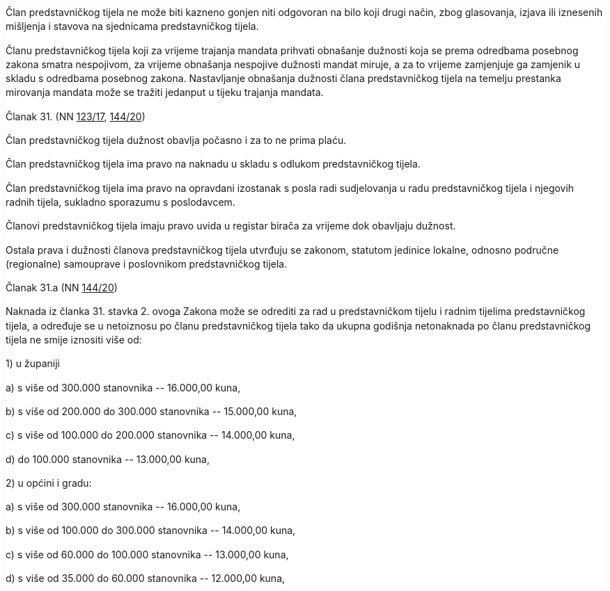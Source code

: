 Član predstavničkog tijela ne može biti kazneno gonjen niti odgovoran na
bilo koji drugi način, zbog glasovanja, izjava ili iznesenih mišljenja i
stavova na sjednicama predstavničkog tijela.

Članu predstavničkog tijela koji za vrijeme trajanja mandata prihvati
obnašanje dužnosti koja se prema odredbama posebnog zakona smatra
nespojivom, za vrijeme obnašanja nespojive dužnosti mandat miruje, a za
to vrijeme zamjenjuje ga zamjenik u skladu s odredbama posebnog zakona.
Nastavljanje obnašanja dužnosti člana predstavničkog tijela na temelju
prestanka mirovanja mandata može se tražiti jedanput u tijeku trajanja
mandata.

Članak 31. (NN [123/17](https://www.zakon.hr/cms.htm?id=26157),
[144/20](https://www.zakon.hr/cms.htm?id=46702))

Član predstavničkog tijela dužnost obavlja počasno i za to ne prima
plaću.

Član predstavničkog tijela ima pravo na naknadu u skladu s odlukom
predstavničkog tijela.

Član predstavničkog tijela ima pravo na opravdani izostanak s posla radi
sudjelovanja u radu predstavničkog tijela i njegovih radnih tijela,
sukladno sporazumu s poslodavcem.

Članovi predstavničkog tijela imaju pravo uvida u registar birača za
vrijeme dok obavljaju dužnost.

Ostala prava i dužnosti članova predstavničkog tijela utvrđuju se
zakonom, statutom jedinice lokalne, odnosno područne (regionalne)
samouprave i poslovnikom predstavničkog tijela.

Članak 31.a (NN [144/20](https://www.zakon.hr/cms.htm?id=46702))

Naknada iz članka 31. stavka 2. ovoga Zakona može se odrediti za rad u
predstavničkom tijelu i radnim tijelima predstavničkog tijela, a
određuje se u netoiznosu po članu predstavničkog tijela tako da ukupna
godišnja netonaknada po članu predstavničkog tijela ne smije iznositi
više od:

1\) u županiji

a\) s više od 300.000 stanovnika -- 16.000,00 kuna,

b\) s više od 200.000 do 300.000 stanovnika -- 15.000,00 kuna,

c\) s više od 100.000 do 200.000 stanovnika -- 14.000,00 kuna,

d\) do 100.000 stanovnika -- 13.000,00 kuna,

2\) u općini i gradu:

a\) s više od 300.000 stanovnika -- 16.000,00 kuna,

b\) s više od 100.000 do 300.000 stanovnika -- 14.000,00 kuna,

c\) s više od 60.000 do 100.000 stanovnika -- 13.000,00 kuna,

d\) s više od 35.000 do 60.000 stanovnika -- 12.000,00 kuna,
